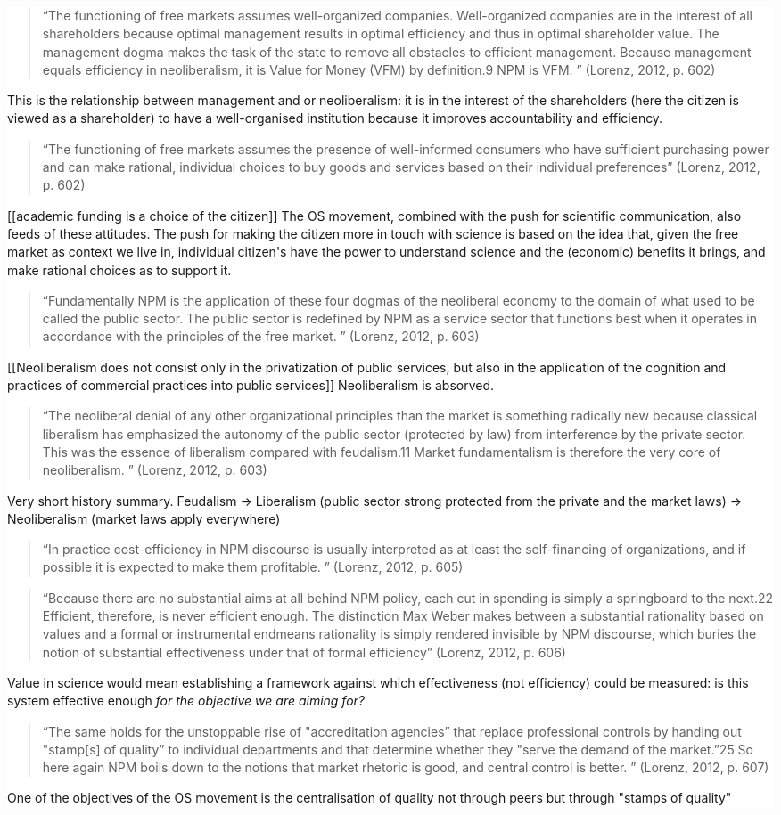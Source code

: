 > “The functioning of free markets assumes well-organized companies. Well-organized companies are in the interest of all shareholders because optimal management results in optimal efficiency and thus in optimal shareholder value. The management dogma makes the task of the state to remove all obstacles to efficient management. Because management equals efficiency in neoliberalism, it is Value for Money (VFM) by definition.9 NPM is VFM. ” (Lorenz, 2012, p. 602)

This is the relationship between management and or neoliberalism: it is in the interest of the shareholders (here the citizen is viewed as a shareholder) to have a well-organised institution because it improves accountability and efficiency.

> “The functioning of free markets assumes the presence of well-informed consumers who have sufficient purchasing power and can make rational, individual choices to buy goods and services based on their individual preferences” (Lorenz, 2012, p. 602)

[[academic funding is a choice of the citizen]] The OS movement, combined with the push for scientific communication, also feeds of these attitudes. The push for making the citizen more in touch with science is based on the idea that, given the free market as context we live in, individual citizen's have the power to understand science and the (economic) benefits it brings, and make rational choices as to support it.


> “Fundamentally NPM is the application of these four dogmas of the neoliberal economy to the domain of what used to be called the public sector. The public sector is redefined by NPM as a service sector that functions best when it operates in accordance with the principles of the free market. ” (Lorenz, 2012, p. 603)

[[Neoliberalism does not consist only in the privatization of public services, but also in the application of the cognition and practices of commercial practices into public services]] Neoliberalism is absorved.

> “The neoliberal denial of any other organizational principles than the market is something radically new because classical liberalism has emphasized the autonomy of the public sector (protected by law) from interference by the private sector. This was the essence of liberalism compared with feudalism.11 Market fundamentalism is therefore the very core of neoliberalism. ” (Lorenz, 2012, p. 603)

Very short history summary. Feudalism -> Liberalism (public sector strong protected from the private and the market laws) -> Neoliberalism (market laws apply everywhere)

> “In practice cost-efficiency in NPM discourse is usually interpreted as at least the self-financing of organizations, and if possible it is expected to make them profitable. ” (Lorenz, 2012, p. 605)

> “Because there are no substantial aims at all behind NPM policy, each cut in spending is simply a springboard to the next.22 Efficient, therefore, is never efficient enough. The distinction Max Weber makes between a substantial rationality based on values and a formal or instrumental endmeans rationality is simply rendered invisible by NPM discourse, which buries the notion of substantial effectiveness under that of formal efficiency” (Lorenz, 2012, p. 606)

Value in science would mean establishing a framework against which effectiveness (not efficiency) could be measured: is this system effective enough *for the objective we are aiming for?*

> “The same holds for the unstoppable rise of "accreditation agencies” that replace professional controls by handing out "stamp\[s\] of quality” to individual departments and that determine whether they "serve the demand of the market.”25 So here again NPM boils down to the notions that market rhetoric is good, and central control is better. ” (Lorenz, 2012, p. 607)

One of the objectives of the OS movement is the centralisation of quality not through peers but through "stamps of quality"
